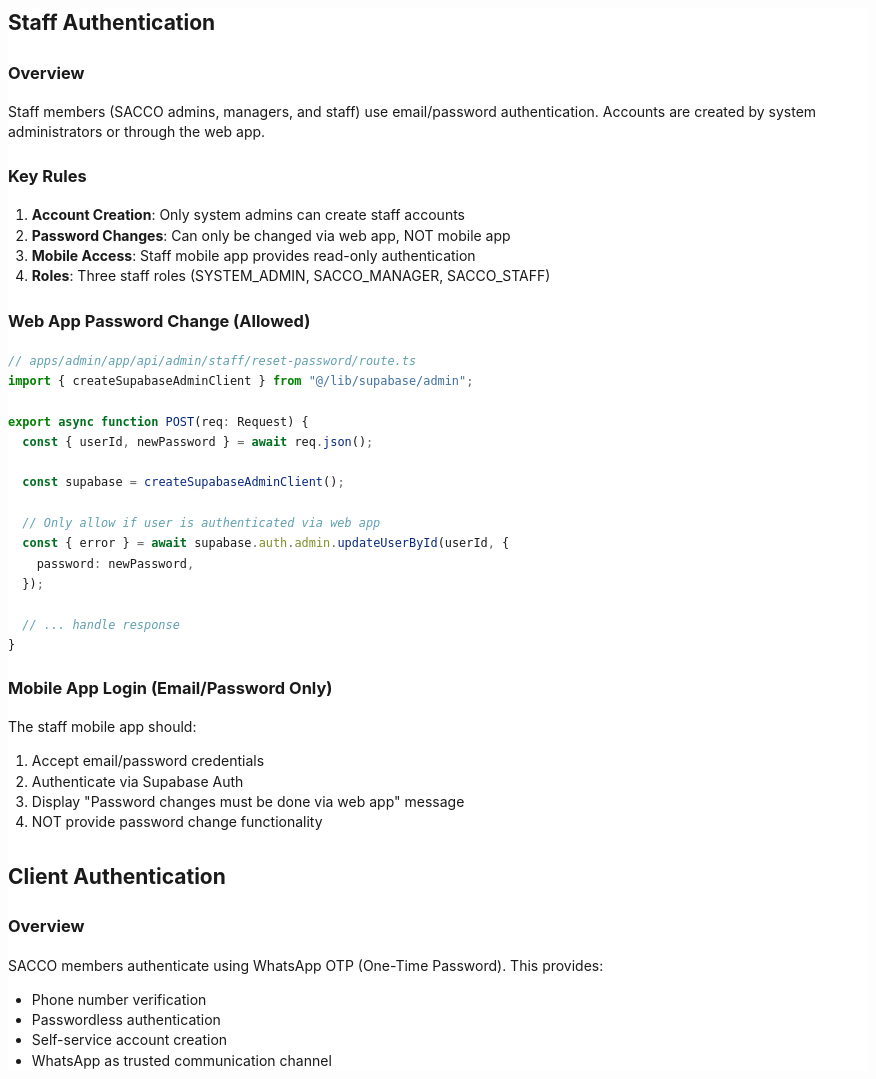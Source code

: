 ## Staff Authentication

### Overview

Staff members (SACCO admins, managers, and staff) use email/password
authentication. Accounts are created by system administrators or through the web
app.

### Key Rules

1. **Account Creation**: Only system admins can create staff accounts
2. **Password Changes**: Can only be changed via web app, NOT mobile app
3. **Mobile Access**: Staff mobile app provides read-only authentication
4. **Roles**: Three staff roles (SYSTEM_ADMIN, SACCO_MANAGER, SACCO_STAFF)

### Web App Password Change (Allowed)

```typescript
// apps/admin/app/api/admin/staff/reset-password/route.ts
import { createSupabaseAdminClient } from "@/lib/supabase/admin";

export async function POST(req: Request) {
  const { userId, newPassword } = await req.json();

  const supabase = createSupabaseAdminClient();

  // Only allow if user is authenticated via web app
  const { error } = await supabase.auth.admin.updateUserById(userId, {
    password: newPassword,
  });

  // ... handle response
}
```

### Mobile App Login (Email/Password Only)

The staff mobile app should:

1. Accept email/password credentials
2. Authenticate via Supabase Auth
3. Display "Password changes must be done via web app" message
4. NOT provide password change functionality

## Client Authentication

### Overview

SACCO members authenticate using WhatsApp OTP (One-Time Password). This
provides:

- Phone number verification
- Passwordless authentication
- Self-service account creation
- WhatsApp as trusted communication channel
